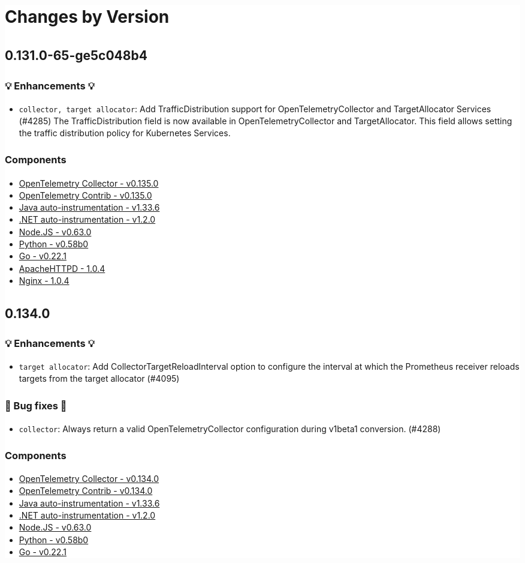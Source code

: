 # Changes by Version



## 0.131.0-65-ge5c048b4

### 💡 Enhancements 💡

- `collector, target allocator`: Add TrafficDistribution support for OpenTelemetryCollector and TargetAllocator Services (#4285)
  The TrafficDistribution field is now available in OpenTelemetryCollector and TargetAllocator.
  This field allows setting the traffic distribution policy for Kubernetes Services.
  

### Components

* [OpenTelemetry Collector - v0.135.0](https://github.com/open-telemetry/opentelemetry-collector/releases/tag/v0.135.0)
* [OpenTelemetry Contrib - v0.135.0](https://github.com/open-telemetry/opentelemetry-collector-contrib/releases/tag/v0.135.0)
* [Java auto-instrumentation - v1.33.6](https://github.com/open-telemetry/opentelemetry-java-instrumentation/releases/tag/v1.33.6)
* [.NET auto-instrumentation - v1.2.0](https://github.com/open-telemetry/opentelemetry-dotnet-instrumentation/releases/tag/v1.2.0)
* [Node.JS - v0.63.0](https://github.com/open-telemetry/opentelemetry-js/releases/tag/experimental%2Fv0.63.0)
* [Python - v0.58b0](https://github.com/open-telemetry/opentelemetry-python-contrib/releases/tag/v0.58b0)
* [Go - v0.22.1](https://github.com/open-telemetry/opentelemetry-go-instrumentation/releases/tag/v0.22.1)
* [ApacheHTTPD - 1.0.4](https://github.com/open-telemetry/opentelemetry-cpp-contrib/releases/tag/webserver%2Fv1.0.4)
* [Nginx - 1.0.4](https://github.com/open-telemetry/opentelemetry-cpp-contrib/releases/tag/webserver%2Fv1.0.4)

## 0.134.0

### 💡 Enhancements 💡

- `target allocator`: Add CollectorTargetReloadInterval option to configure the interval at which the Prometheus receiver reloads targets from the target allocator (#4095)

### 🧰 Bug fixes 🧰

- `collector`: Always return a valid OpenTelemetryCollector configuration during v1beta1 conversion. (#4288)

### Components

* [OpenTelemetry Collector - v0.134.0](https://github.com/open-telemetry/opentelemetry-collector/releases/tag/v0.134.0)
* [OpenTelemetry Contrib - v0.134.0](https://github.com/open-telemetry/opentelemetry-collector-contrib/releases/tag/v0.134.0)
* [Java auto-instrumentation - v1.33.6](https://github.com/open-telemetry/opentelemetry-java-instrumentation/releases/tag/v1.33.6)
* [.NET auto-instrumentation - v1.2.0](https://github.com/open-telemetry/opentelemetry-dotnet-instrumentation/releases/tag/v1.2.0)
* [Node.JS - v0.63.0](https://github.com/open-telemetry/opentelemetry-js/releases/tag/experimental%2Fv0.63.0)
* [Python - v0.58b0](https://github.com/open-telemetry/opentelemetry-python-contrib/releases/tag/v0.58b0)
* [Go - v0.22.1](https://github.com/open-telemetry/opentelemetry-go-instrumentation/releases/tag/v0.22.1)